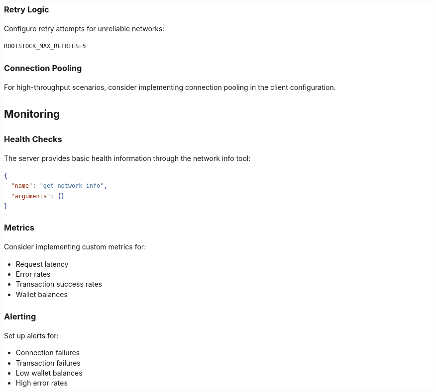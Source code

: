 ### Retry Logic

Configure retry attempts for unreliable networks:

```env
ROOTSTOCK_MAX_RETRIES=5
```

### Connection Pooling

For high-throughput scenarios, consider implementing connection pooling in the client configuration.

## Monitoring

### Health Checks

The server provides basic health information through the network info tool:

```json
{
  "name": "get_network_info",
  "arguments": {}
}
```

### Metrics

Consider implementing custom metrics for:
- Request latency
- Error rates
- Transaction success rates
- Wallet balances

### Alerting

Set up alerts for:
- Connection failures
- Transaction failures
- Low wallet balances
- High error rates

